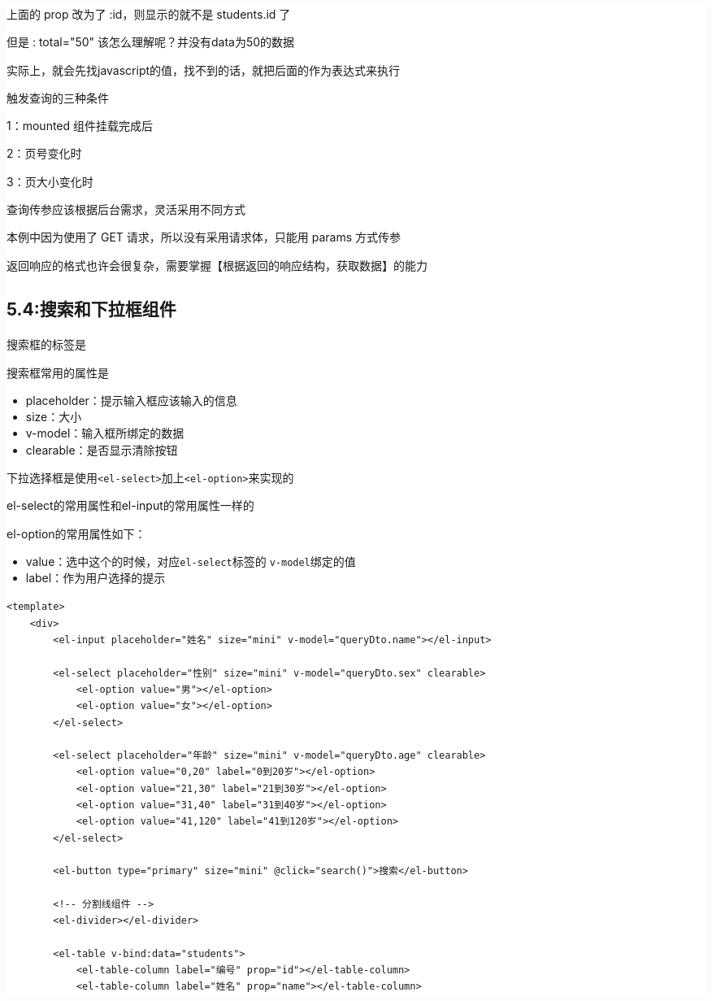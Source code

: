 上面的 prop 改为了 :id，则显示的就不是  students.id 了



但是 : total="50" 该怎么理解呢？并没有data为50的数据

实际上，就会先找javascript的值，找不到的话，就把后面的作为表达式来执行



触发查询的三种条件

1：mounted 组件挂载完成后

2：页号变化时

3：页大小变化时

查询传参应该根据后台需求，灵活采用不同方式

本例中因为使用了 GET 请求，所以没有采用请求体，只能用 params 方式传参

返回响应的格式也许会很复杂，需要掌握【根据返回的响应结构，获取数据】的能力



## 5.4:搜索和下拉框组件

搜索框的标签是  <el-input>



搜索框常用的属性是

- placeholder：提示输入框应该输入的信息
- size：大小
- v-model：输入框所绑定的数据
- clearable：是否显示清除按钮



下拉选择框是使用`<el-select>`加上`<el-option>`来实现的

el-select的常用属性和el-input的常用属性一样的

el-option的常用属性如下：

- value：选中这个的时候，对应`el-select`标签的 `v-model`绑定的值
- label：作为用户选择的提示

```vue
<template>
    <div>
        <el-input placeholder="姓名" size="mini" v-model="queryDto.name"></el-input>
        
        <el-select placeholder="性别" size="mini" v-model="queryDto.sex" clearable>
            <el-option value="男"></el-option>
            <el-option value="女"></el-option>
        </el-select>
        
        <el-select placeholder="年龄" size="mini" v-model="queryDto.age" clearable>
            <el-option value="0,20" label="0到20岁"></el-option>
            <el-option value="21,30" label="21到30岁"></el-option>
            <el-option value="31,40" label="31到40岁"></el-option>
            <el-option value="41,120" label="41到120岁"></el-option>
        </el-select>
        
        <el-button type="primary" size="mini" @click="search()">搜索</el-button>
        
        <!-- 分割线组件 -->
        <el-divider></el-divider>
        
        <el-table v-bind:data="students">
            <el-table-column label="编号" prop="id"></el-table-column>
            <el-table-column label="姓名" prop="name"></el-table-column>
```